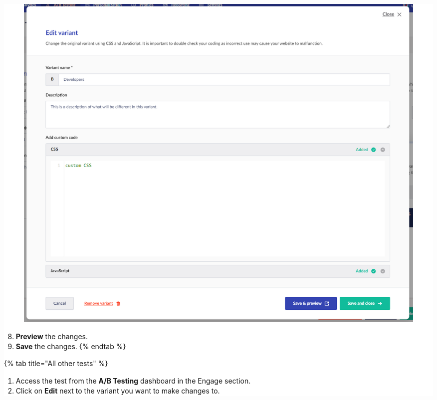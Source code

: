<figure><img src="../.gitbook/assets/engage-a-b-test-edit-variant-custom (1).png" alt=""><figcaption></figcaption></figure>

8. **Preview** the changes.
9. **Save** the changes.
{% endtab %}

{% tab title="All other tests" %}
1. Access the test from the **A/B Testing** dashboard in the Engage section.
2. Click on **Edit** next to the variant you want to make changes to.
